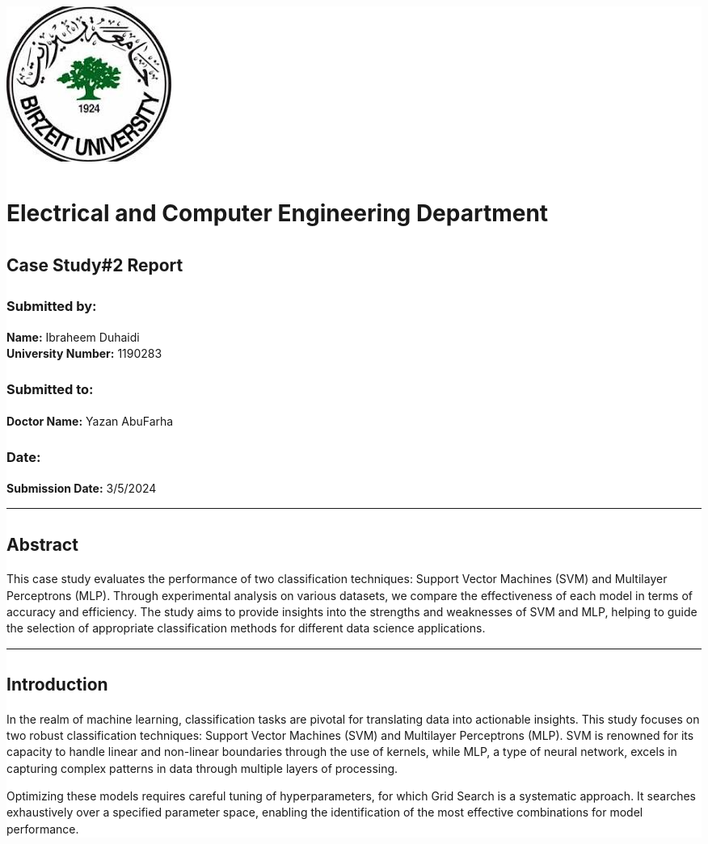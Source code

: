 ![University Logo](Birzeit-logo.jpg)

# Electrical and Computer Engineering Department

## Case Study#2 Report

### Submitted by:
**Name:** Ibraheem Duhaidi  
**University Number:** 1190283

### Submitted to:
**Doctor Name:** Yazan AbuFarha  

### Date:
**Submission Date:** 3/5/2024

---
## Abstract

This case study evaluates the performance of two classification techniques: Support Vector Machines (SVM) and Multilayer Perceptrons (MLP). Through experimental analysis on various datasets, we compare the effectiveness of each model in terms of accuracy and efficiency. The study aims to provide insights into the strengths and weaknesses of SVM and MLP, helping to guide the selection of appropriate classification methods for different data science applications.

---

## Introduction

In the realm of machine learning, classification tasks are pivotal for translating data into actionable insights. This study focuses on two robust classification techniques: Support Vector Machines (SVM) and Multilayer Perceptrons (MLP). SVM is renowned for its capacity to handle linear and non-linear boundaries through the use of kernels, while MLP, a type of neural network, excels in capturing complex patterns in data through multiple layers of processing.

Optimizing these models requires careful tuning of hyperparameters, for which Grid Search is a systematic approach. It searches exhaustively over a specified parameter space, enabling the identification of the most effective combinations for model performance.
